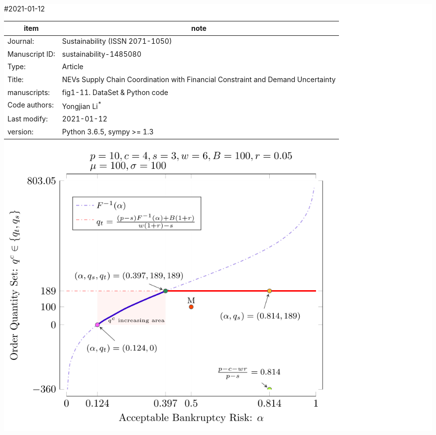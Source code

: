 



#2021-01-12 

| item           | note                                                         |
| -------------- | ------------------------------------------------------------ |
| Journal:       | Sustainability (ISSN 2071-1050)                              |
| Manuscript ID: | sustainability-1485080                                       |
| Type:          | Article                                                      |
| Title:         | NEVs Supply Chain Coordination with Financial Constraint and Demand Uncertainty |
| manuscripts:   | fig1-11. DataSet & Python code                               |
| Code authors:  | Yongjian Li$^*$                                              |
| Last modify:   | 2021-01-12                                                   |
| version:       | Python 3.6.5, sympy >= 1.3                                   |

<img src="./fig1/fig1.svg" width="75%" height="75%">
